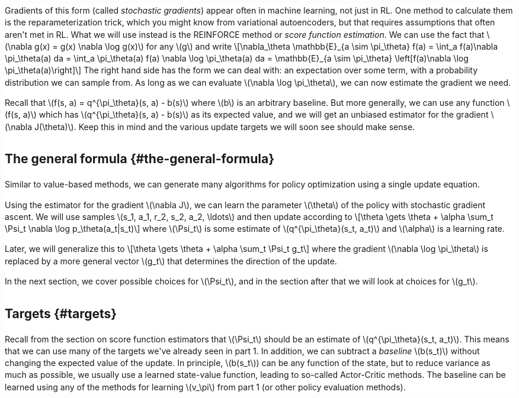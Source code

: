 Gradients of this form (called _stochastic gradients_) appear often in machine
learning, not just in RL. One method to calculate them is the reparameterization
trick, which you might know from variational autoencoders, but that requires
assumptions that often aren't met in RL. What we will use instead is
the REINFORCE method or _score function estimation_.
We can use the fact that \\(\nabla g(x) = g(x) \nabla \log g(x)\\) for any \\(g\\) and write
\\[\nabla\_\theta \mathbb{E}\_{a \sim \pi\_\theta} f(a) = \int\_a f(a)\nabla \pi\_\theta(a) da
= \int\_a \pi\_\theta(a) f(a) \nabla \log \pi\_\theta(a) da = \mathbb{E}\_{a \sim \pi\_\theta} \left[f(a)\nabla \log \pi\_\theta(a)\right]\\]
The right hand side has the form we can deal with: an expectation over
some term, with a probability distribution we can sample from.
As long as we can evaluate \\(\nabla \log \pi\_\theta\\), we can now estimate
the gradient we need.

Recall that \\(f(s, a) = q^{\pi\_\theta}(s, a) - b(s)\\) where \\(b\\) is an arbitrary
baseline. But more generally, we can use any function \\(f(s, a)\\) which has
\\(q^{\pi\_\theta}(s, a) - b(s)\\) as its expected value, and we will get an unbiased
estimator for the gradient \\(\nabla J(\theta)\\). Keep this in mind and the various
update targets we will soon see should make sense.


## The general formula {#the-general-formula}

Similar to value-based methods, we can generate many algorithms
for policy optimization using a single update equation.

Using the estimator for the gradient \\(\nabla J\\), we can learn
the parameter \\(\theta\\) of the policy with stochastic gradient ascent.
We will use samples \\(s\_1, a\_1, r\_2, s\_2, a\_2, \ldots\\) and then
update according to
\\[\theta \gets \theta + \alpha \sum\_t \Psi\_t \nabla \log p\_\theta(a\_t|s\_t)\\]
where \\(\Psi\_t\\) is some estimate of \\(q^{\pi\_\theta}(s\_t, a\_t)\\) and \\(\alpha\\) is a learning rate.

Later, we will generalize this to
\\[\theta \gets \theta + \alpha \sum\_t \Psi\_t g\_t\\]
where the gradient \\(\nabla \log \pi\_\theta\\) is replaced by a more
general vector \\(g\_t\\) that determines the direction of the update.

In the next section, we cover possible choices for \\(\Psi\_t\\), and in the
section after that we will look at choices for \\(g\_t\\).


## Targets {#targets}

Recall from the section on score function estimators that \\(\Psi\_t\\)
should be an estimate of \\(q^{\pi\_\theta}(s\_t, a\_t)\\).
This means that we can use many of the targets we've already seen in part 1.
In addition, we can subtract a _baseline_ \\(b(s\_t)\\) without changing
the expected value of the update. In principle, \\(b(s\_t\\)) can be any function
of the state, but to reduce variance as much as possible, we usually use a learned
state-value function, leading to so-called Actor-Critic methods. The baseline
can be learned using any of the methods for learning \\(v\_\pi\\) from part 1 (or other policy evaluation
methods).


[^fn:1]: Sham Kakade, 2001. [(pdf link)](https://proceedings.neurips.cc/paper/2001/file/4b86abe48d358ecf194c56c69108433e-Paper.pdf)
[^fn:2]: Vanilla gradient descent can be interpreted as follows: we want to find \\(\Delta \theta\\) such that \\(J(\theta + \Delta \theta)\\) is maximized, but under the constraint that the update isn't too large, \\(\Vert\Delta \theta\Vert\_2 \leq c\\). As \\(c\\) gets smaller, the optimal update \\(\Delta \theta\\) aligns more and more with the gradient \\(\nabla J(\theta)\\). NPG does the same using the Kullback-Leibler divergence between \\(\pi\_\theta\\) and \\(\pi\_{\theta + \Delta \theta}\\) instead of the \\(L^2\\) distance between the parameters. So _infinitesimally_ (i.e. as the learning rate approaches zero), it limits the change in the policy, but it doesn't actually give any guarantees in the finite regime.
[^fn:3]: John Schulman et al., 2015. [(arxiv link)](https://arxiv.org/abs/1502.05477)